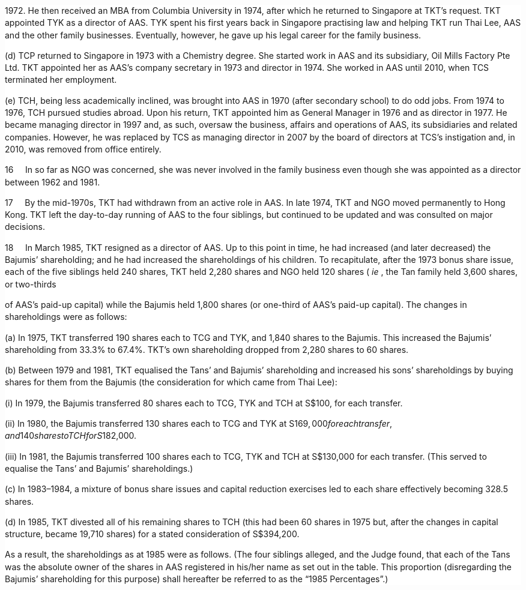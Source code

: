 1972\. He then received an MBA from Columbia University in 1974, after which he returned to     Singapore at TKT’s request. TKT appointed TYK as a director of AAS. TYK spent his first years back in Singapore practising law and helping TKT run Thai Lee, AAS and the other family businesses. Eventually, however, he gave up his legal career for the family business. 

 (d) TCP returned to Singapore in 1973 with a Chemistry degree. She started work in AAS and its subsidiary, Oil Mills Factory Pte Ltd. TKT appointed her as AAS’s company secretary in 1973 and director in 1974. She worked in AAS until 2010, when TCS terminated her employment. 

 (e) TCH, being less academically inclined, was brought into AAS in 1970 (after secondary school) to do odd jobs. From 1974 to 1976, TCH pursued studies abroad. Upon his return, TKT appointed him as General Manager in 1976 and as director in 1977. He became managing director in 1997 and, as such, oversaw the business, affairs and operations of AAS, its subsidiaries and related companies. However, he was replaced by TCS as managing director in 2007 by the board of directors at TCS’s instigation and, in 2010, was removed from office entirely. 

16     In so far as NGO was concerned, she was never involved in the family business even though she was appointed as a director between 1962 and 1981. 

17     By the mid-1970s, TKT had withdrawn from an active role in AAS. In late 1974, TKT and NGO moved permanently to Hong Kong. TKT left the day-to-day running of AAS to the four siblings, but continued to be updated and was consulted on major decisions. 

18     In March 1985, TKT resigned as a director of AAS. Up to this point in time, he had increased (and later decreased) the Bajumis’ shareholding; and he had increased the shareholdings of his children. To recapitulate, after the 1973 bonus share issue, each of the five siblings held 240 shares, TKT held 2,280 shares and NGO held 120 shares ( _ie_ , the Tan family held 3,600 shares, or two-thirds 


of AAS’s paid-up capital) while the Bajumis held 1,800 shares (or one-third of AAS’s paid-up capital). The changes in shareholdings were as follows: 

 (a) In 1975, TKT transferred 190 shares each to TCG and TYK, and 1,840 shares to the Bajumis. This increased the Bajumis’ shareholding from 33.3% to 67.4%. TKT’s own shareholding dropped from 2,280 shares to 60 shares. 

 (b) Between 1979 and 1981, TKT equalised the Tans’ and Bajumis’ shareholding and increased his sons’ shareholdings by buying shares for them from the Bajumis (the consideration for which came from Thai Lee): 

 (i) In 1979, the Bajumis transferred 80 shares each to TCG, TYK and TCH at S$100, for each transfer. 

 (ii) In 1980, the Bajumis transferred 130 shares each to TCG and TYK at S$169,000 for each transfer, and 140 shares to TCH for S$182,000. 

 (iii) In 1981, the Bajumis transferred 100 shares each to TCG, TYK and TCH at S$130,000 for each transfer. (This served to equalise the Tans’ and Bajumis’ shareholdings.) 

 (c) In 1983–1984, a mixture of bonus share issues and capital reduction exercises led to each share effectively becoming 328.5 shares. 

 (d) In 1985, TKT divested all of his remaining shares to TCH (this had been 60 shares in 1975 but, after the changes in capital structure, became 19,710 shares) for a stated consideration of S$394,200. 

As a result, the shareholdings as at 1985 were as follows. (The four siblings alleged, and the Judge found, that each of the Tans was the absolute owner of the shares in AAS registered in his/her name as set out in the table. This proportion (disregarding the Bajumis’ shareholding for this purpose) shall hereafter be referred to as the “1985 Percentages”.) 
